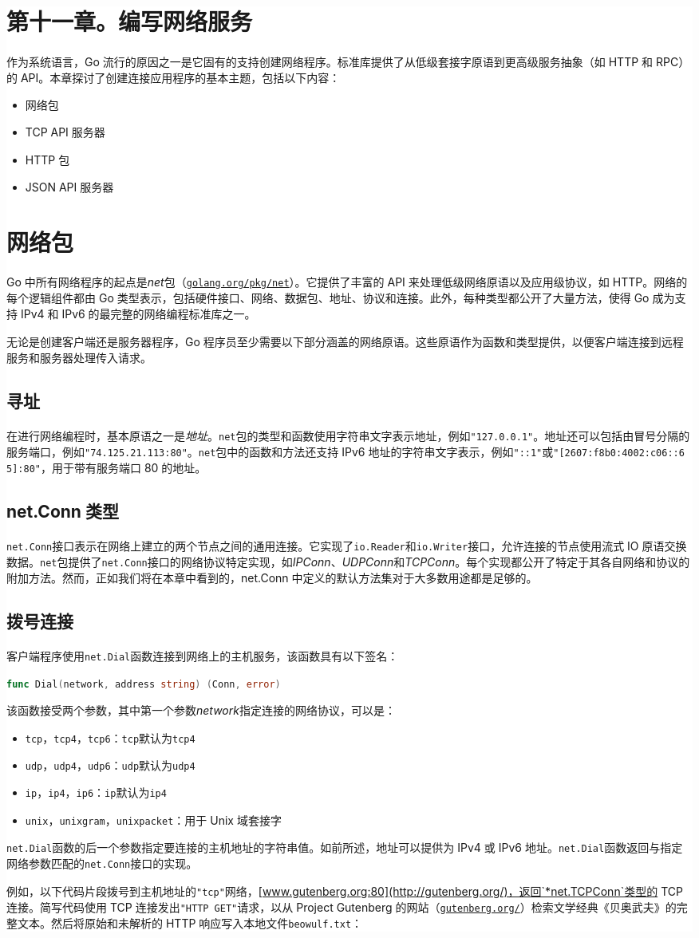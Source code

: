 # 第十一章。编写网络服务

作为系统语言，Go 流行的原因之一是它固有的支持创建网络程序。标准库提供了从低级套接字原语到更高级服务抽象（如 HTTP 和 RPC）的 API。本章探讨了创建连接应用程序的基本主题，包括以下内容：

+   网络包

+   TCP API 服务器

+   HTTP 包

+   JSON API 服务器

# 网络包

Go 中所有网络程序的起点是*net*包（[`golang.org/pkg/net`](https://golang.org/pkg/net)）。它提供了丰富的 API 来处理低级网络原语以及应用级协议，如 HTTP。网络的每个逻辑组件都由 Go 类型表示，包括硬件接口、网络、数据包、地址、协议和连接。此外，每种类型都公开了大量方法，使得 Go 成为支持 IPv4 和 IPv6 的最完整的网络编程标准库之一。

无论是创建客户端还是服务器程序，Go 程序员至少需要以下部分涵盖的网络原语。这些原语作为函数和类型提供，以便客户端连接到远程服务和服务器处理传入请求。

## 寻址

在进行网络编程时，基本原语之一是*地址*。`net`包的类型和函数使用字符串文字表示地址，例如`"127.0.0.1"`。地址还可以包括由冒号分隔的服务端口，例如`"74.125.21.113:80"`。`net`包中的函数和方法还支持 IPv6 地址的字符串文字表示，例如`"::1"`或`"[2607:f8b0:4002:c06::65]:80"`，用于带有服务端口 80 的地址。

## net.Conn 类型

`net.Conn`接口表示在网络上建立的两个节点之间的通用连接。它实现了`io.Reader`和`io.Writer`接口，允许连接的节点使用流式 IO 原语交换数据。`net`包提供了`net.Conn`接口的网络协议特定实现，如*IPConn*、*UDPConn*和*TCPConn*。每个实现都公开了特定于其各自网络和协议的附加方法。然而，正如我们将在本章中看到的，net.Conn 中定义的默认方法集对于大多数用途都是足够的。

## 拨号连接

客户端程序使用`net.Dial`函数连接到网络上的主机服务，该函数具有以下签名：

```go
func Dial(network, address string) (Conn, error) 

```

该函数接受两个参数，其中第一个参数*network*指定连接的网络协议，可以是：

+   `tcp`，`tcp4`，`tcp6`：`tcp`默认为`tcp4`

+   `udp`，`udp4`，`udp6`：`udp`默认为`udp4`

+   `ip`，`ip4`，`ip6`：`ip`默认为`ip4`

+   `unix`，`unixgram`，`unixpacket`：用于 Unix 域套接字

`net.Dial`函数的后一个参数指定要连接的主机地址的字符串值。如前所述，地址可以提供为 IPv4 或 IPv6 地址。`net.Dial`函数返回与指定网络参数匹配的`net.Conn`接口的实现。

例如，以下代码片段拨号到主机地址的`"tcp"`网络，[www.gutenberg.org:80](http://gutenberg.org/)，返回`*net.TCPConn`类型的 TCP 连接。简写代码使用 TCP 连接发出`"HTTP GET"`请求，以从 Project Gutenberg 的网站（[`gutenberg.org/`](http://gutenberg.org/)）检索文学经典《贝奥武夫》的完整文本。然后将原始和未解析的 HTTP 响应写入本地文件`beowulf.txt`：
